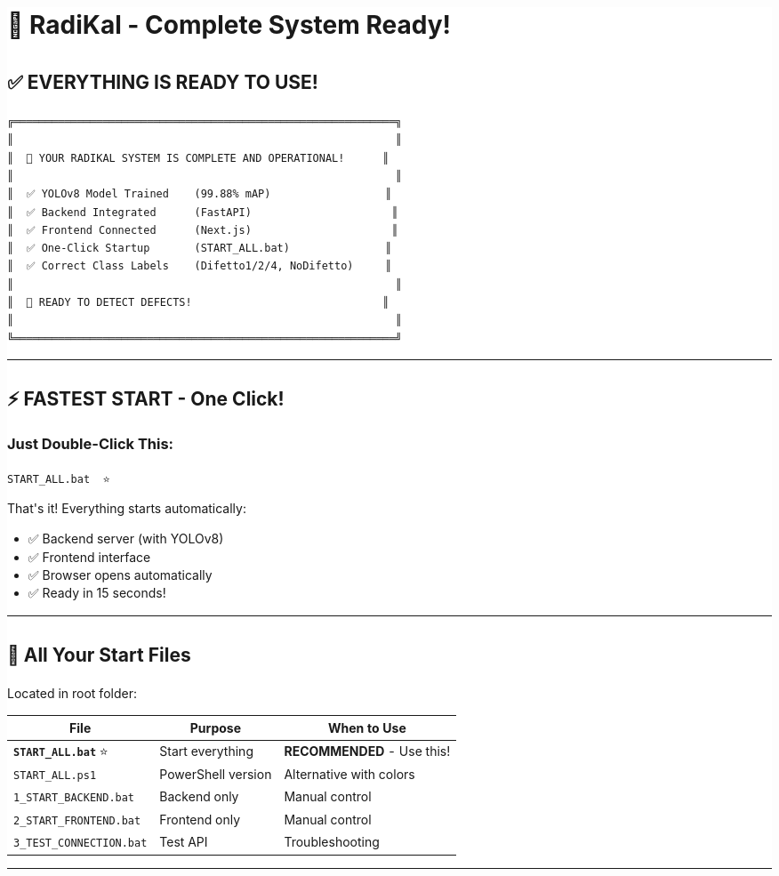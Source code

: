 # 🎊 RadiKal - Complete System Ready!

## ✅ EVERYTHING IS READY TO USE!

```
╔════════════════════════════════════════════════════════════╗
║                                                            ║
║  🎯 YOUR RADIKAL SYSTEM IS COMPLETE AND OPERATIONAL!      ║
║                                                            ║
║  ✅ YOLOv8 Model Trained    (99.88% mAP)                  ║
║  ✅ Backend Integrated      (FastAPI)                      ║
║  ✅ Frontend Connected      (Next.js)                      ║
║  ✅ One-Click Startup       (START_ALL.bat)               ║
║  ✅ Correct Class Labels    (Difetto1/2/4, NoDifetto)     ║
║                                                            ║
║  🚀 READY TO DETECT DEFECTS!                              ║
║                                                            ║
╚════════════════════════════════════════════════════════════╝
```

---

## ⚡ FASTEST START - One Click!

### Just Double-Click This:
```
START_ALL.bat  ⭐
```

That's it! Everything starts automatically:
- ✅ Backend server (with YOLOv8)
- ✅ Frontend interface
- ✅ Browser opens automatically
- ✅ Ready in 15 seconds!

---

## 📁 All Your Start Files

Located in root folder:

| File | Purpose | When to Use |
|------|---------|-------------|
| **`START_ALL.bat`** ⭐ | Start everything | **RECOMMENDED** - Use this! |
| `START_ALL.ps1` | PowerShell version | Alternative with colors |
| `1_START_BACKEND.bat` | Backend only | Manual control |
| `2_START_FRONTEND.bat` | Frontend only | Manual control |
| `3_TEST_CONNECTION.bat` | Test API | Troubleshooting |

---